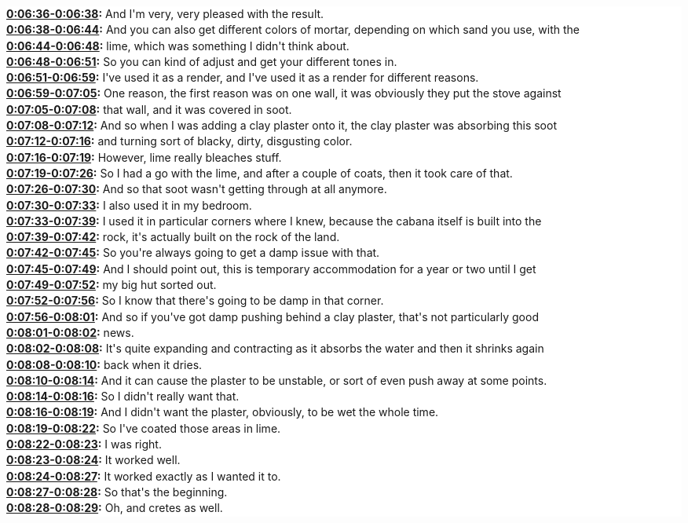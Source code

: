 **[0:06:36-0:06:38](https://regenerativeskills.com/abundantedge-atulya-bingham-lime/#t=0:06:36):**  And I'm very, very pleased with the result.  
**[0:06:38-0:06:44](https://regenerativeskills.com/abundantedge-atulya-bingham-lime/#t=0:06:38):**  And you can also get different colors of mortar, depending on which sand you use, with the  
**[0:06:44-0:06:48](https://regenerativeskills.com/abundantedge-atulya-bingham-lime/#t=0:06:44):**  lime, which was something I didn't think about.  
**[0:06:48-0:06:51](https://regenerativeskills.com/abundantedge-atulya-bingham-lime/#t=0:06:48):**  So you can kind of adjust and get your different tones in.  
**[0:06:51-0:06:59](https://regenerativeskills.com/abundantedge-atulya-bingham-lime/#t=0:06:51):**  I've used it as a render, and I've used it as a render for different reasons.  
**[0:06:59-0:07:05](https://regenerativeskills.com/abundantedge-atulya-bingham-lime/#t=0:06:59):**  One reason, the first reason was on one wall, it was obviously they put the stove against  
**[0:07:05-0:07:08](https://regenerativeskills.com/abundantedge-atulya-bingham-lime/#t=0:07:05):**  that wall, and it was covered in soot.  
**[0:07:08-0:07:12](https://regenerativeskills.com/abundantedge-atulya-bingham-lime/#t=0:07:08):**  And so when I was adding a clay plaster onto it, the clay plaster was absorbing this soot  
**[0:07:12-0:07:16](https://regenerativeskills.com/abundantedge-atulya-bingham-lime/#t=0:07:12):**  and turning sort of blacky, dirty, disgusting color.  
**[0:07:16-0:07:19](https://regenerativeskills.com/abundantedge-atulya-bingham-lime/#t=0:07:16):**  However, lime really bleaches stuff.  
**[0:07:19-0:07:26](https://regenerativeskills.com/abundantedge-atulya-bingham-lime/#t=0:07:19):**  So I had a go with the lime, and after a couple of coats, then it took care of that.  
**[0:07:26-0:07:30](https://regenerativeskills.com/abundantedge-atulya-bingham-lime/#t=0:07:26):**  And so that soot wasn't getting through at all anymore.  
**[0:07:30-0:07:33](https://regenerativeskills.com/abundantedge-atulya-bingham-lime/#t=0:07:30):**  I also used it in my bedroom.  
**[0:07:33-0:07:39](https://regenerativeskills.com/abundantedge-atulya-bingham-lime/#t=0:07:33):**  I used it in particular corners where I knew, because the cabana itself is built into the  
**[0:07:39-0:07:42](https://regenerativeskills.com/abundantedge-atulya-bingham-lime/#t=0:07:39):**  rock, it's actually built on the rock of the land.  
**[0:07:42-0:07:45](https://regenerativeskills.com/abundantedge-atulya-bingham-lime/#t=0:07:42):**  So you're always going to get a damp issue with that.  
**[0:07:45-0:07:49](https://regenerativeskills.com/abundantedge-atulya-bingham-lime/#t=0:07:45):**  And I should point out, this is temporary accommodation for a year or two until I get  
**[0:07:49-0:07:52](https://regenerativeskills.com/abundantedge-atulya-bingham-lime/#t=0:07:49):**  my big hut sorted out.  
**[0:07:52-0:07:56](https://regenerativeskills.com/abundantedge-atulya-bingham-lime/#t=0:07:52):**  So I know that there's going to be damp in that corner.  
**[0:07:56-0:08:01](https://regenerativeskills.com/abundantedge-atulya-bingham-lime/#t=0:07:56):**  And so if you've got damp pushing behind a clay plaster, that's not particularly good  
**[0:08:01-0:08:02](https://regenerativeskills.com/abundantedge-atulya-bingham-lime/#t=0:08:01):**  news.  
**[0:08:02-0:08:08](https://regenerativeskills.com/abundantedge-atulya-bingham-lime/#t=0:08:02):**  It's quite expanding and contracting as it absorbs the water and then it shrinks again  
**[0:08:08-0:08:10](https://regenerativeskills.com/abundantedge-atulya-bingham-lime/#t=0:08:08):**  back when it dries.  
**[0:08:10-0:08:14](https://regenerativeskills.com/abundantedge-atulya-bingham-lime/#t=0:08:10):**  And it can cause the plaster to be unstable, or sort of even push away at some points.  
**[0:08:14-0:08:16](https://regenerativeskills.com/abundantedge-atulya-bingham-lime/#t=0:08:14):**  So I didn't really want that.  
**[0:08:16-0:08:19](https://regenerativeskills.com/abundantedge-atulya-bingham-lime/#t=0:08:16):**  And I didn't want the plaster, obviously, to be wet the whole time.  
**[0:08:19-0:08:22](https://regenerativeskills.com/abundantedge-atulya-bingham-lime/#t=0:08:19):**  So I've coated those areas in lime.  
**[0:08:22-0:08:23](https://regenerativeskills.com/abundantedge-atulya-bingham-lime/#t=0:08:22):**  I was right.  
**[0:08:23-0:08:24](https://regenerativeskills.com/abundantedge-atulya-bingham-lime/#t=0:08:23):**  It worked well.  
**[0:08:24-0:08:27](https://regenerativeskills.com/abundantedge-atulya-bingham-lime/#t=0:08:24):**  It worked exactly as I wanted it to.  
**[0:08:27-0:08:28](https://regenerativeskills.com/abundantedge-atulya-bingham-lime/#t=0:08:27):**  So that's the beginning.  
**[0:08:28-0:08:29](https://regenerativeskills.com/abundantedge-atulya-bingham-lime/#t=0:08:28):**  Oh, and cretes as well.  